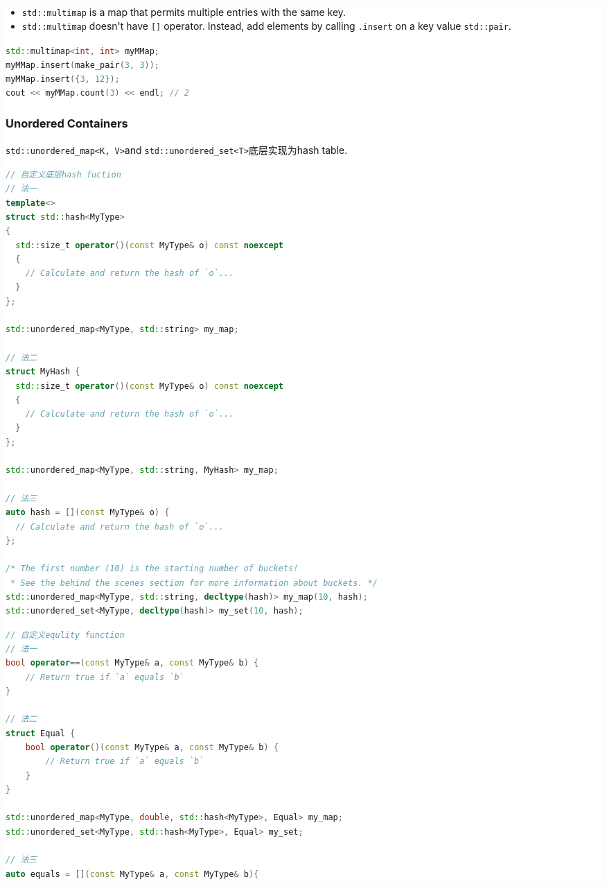 * `std::multimap` is a map that permits multiple entries with the same key.
* `std::multimap` doesn't have `[]` operator. Instead, add elements by calling `.insert` on a key value `std::pair`.
```cpp
std::multimap<int, int> myMMap;
myMMap.insert(make_pair(3, 3));
myMMap.insert({3, 12});
cout << myMMap.count(3) << endl; // 2
```
### Unordered Containers
`std::unordered_map<K, V>`and `std::unordered_set<T>`底层实现为hash table.
```cpp
// 自定义底层hash fuction
// 法一
template<>
struct std::hash<MyType>
{
  std::size_t operator()(const MyType& o) const noexcept
  {
    // Calculate and return the hash of `o`...
  }
};

std::unordered_map<MyType, std::string> my_map;

// 法二
struct MyHash {
  std::size_t operator()(const MyType& o) const noexcept
  {
    // Calculate and return the hash of `o`...
  }
};

std::unordered_map<MyType, std::string, MyHash> my_map;

// 法三
auto hash = [](const MyType& o) {
  // Calculate and return the hash of `o`...
};

/* The first number (10) is the starting number of buckets!
 * See the behind the scenes section for more information about buckets. */
std::unordered_map<MyType, std::string, decltype(hash)> my_map(10, hash);
std::unordered_set<MyType, decltype(hash)> my_set(10, hash);
```
```cpp
// 自定义equlity function
// 法一
bool operator==(const MyType& a, const MyType& b) {
    // Return true if `a` equals `b`
}

// 法二
struct Equal {
    bool operator()(const MyType& a, const MyType& b) {
        // Return true if `a` equals `b`
    }
}

std::unordered_map<MyType, double, std::hash<MyType>, Equal> my_map;
std::unordered_set<MyType, std::hash<MyType>, Equal> my_set;

// 法三
auto equals = [](const MyType& a, const MyType& b){
```